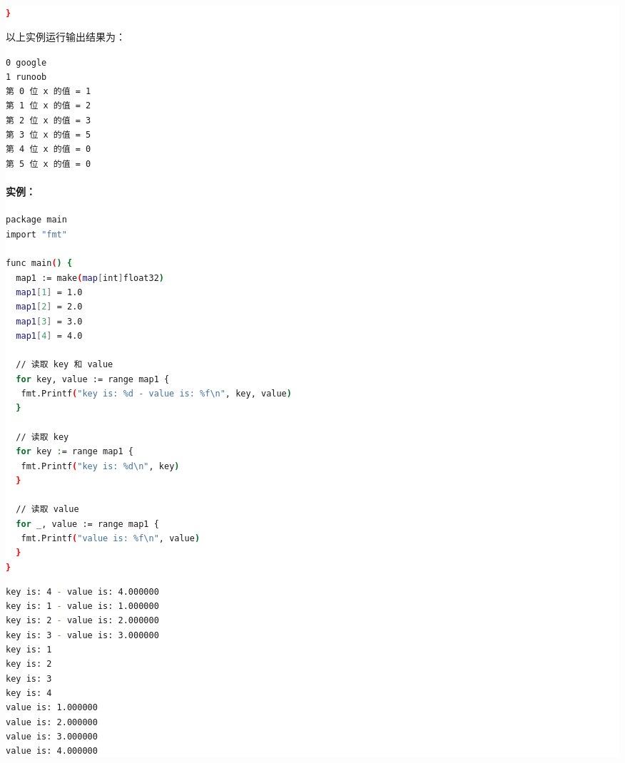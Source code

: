```bash
}
```

以上实例运行输出结果为：

```bash
0 google
1 runoob
第 0 位 x 的值 = 1
第 1 位 x 的值 = 2
第 2 位 x 的值 = 3
第 3 位 x 的值 = 5
第 4 位 x 的值 = 0
第 5 位 x 的值 = 0
```

#### 实例：

```bash
package main
import "fmt"

func main() {
  map1 := make(map[int]float32)
  map1[1] = 1.0
  map1[2] = 2.0
  map1[3] = 3.0
  map1[4] = 4.0

  // 读取 key 和 value
  for key, value := range map1 {
   fmt.Printf("key is: %d - value is: %f\n", key, value)
  }

  // 读取 key
  for key := range map1 {
   fmt.Printf("key is: %d\n", key)
  }

  // 读取 value
  for _, value := range map1 {
   fmt.Printf("value is: %f\n", value)
  }
}
```

```bash
key is: 4 - value is: 4.000000
key is: 1 - value is: 1.000000
key is: 2 - value is: 2.000000
key is: 3 - value is: 3.000000
key is: 1
key is: 2
key is: 3
key is: 4
value is: 1.000000
value is: 2.000000
value is: 3.000000
value is: 4.000000
```
